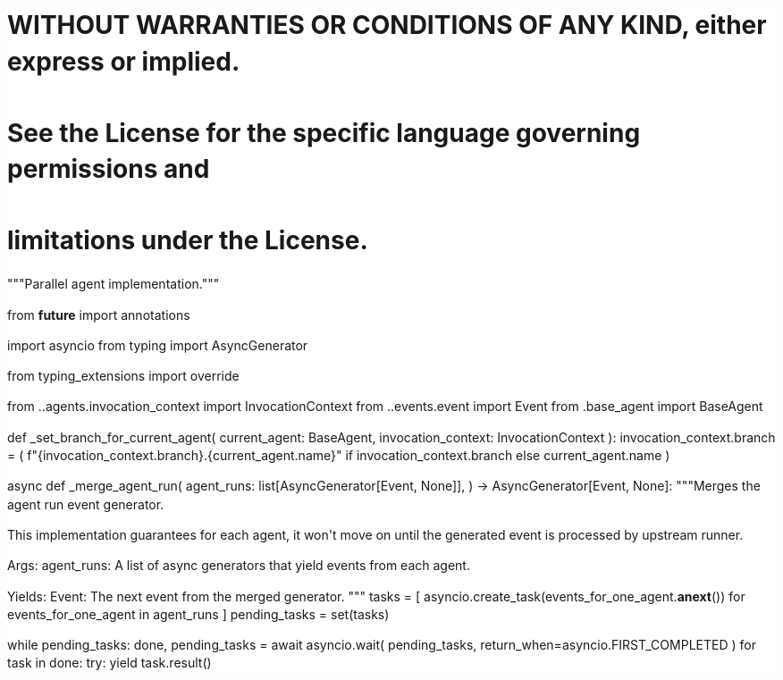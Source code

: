 # WITHOUT WARRANTIES OR CONDITIONS OF ANY KIND, either express or implied.
# See the License for the specific language governing permissions and
# limitations under the License.

"""Parallel agent implementation."""

from __future__ import annotations

import asyncio
from typing import AsyncGenerator

from typing_extensions import override

from ..agents.invocation_context import InvocationContext
from ..events.event import Event
from .base_agent import BaseAgent


def _set_branch_for_current_agent(
    current_agent: BaseAgent, invocation_context: InvocationContext
):
  invocation_context.branch = (
      f"{invocation_context.branch}.{current_agent.name}"
      if invocation_context.branch
      else current_agent.name
  )


async def _merge_agent_run(
    agent_runs: list[AsyncGenerator[Event, None]],
) -> AsyncGenerator[Event, None]:
  """Merges the agent run event generator.

  This implementation guarantees for each agent, it won't move on until the
  generated event is processed by upstream runner.

  Args:
      agent_runs: A list of async generators that yield events from each agent.

  Yields:
      Event: The next event from the merged generator.
  """
  tasks = [
      asyncio.create_task(events_for_one_agent.__anext__())
      for events_for_one_agent in agent_runs
  ]
  pending_tasks = set(tasks)

  while pending_tasks:
    done, pending_tasks = await asyncio.wait(
        pending_tasks, return_when=asyncio.FIRST_COMPLETED
    )
    for task in done:
      try:
        yield task.result()
